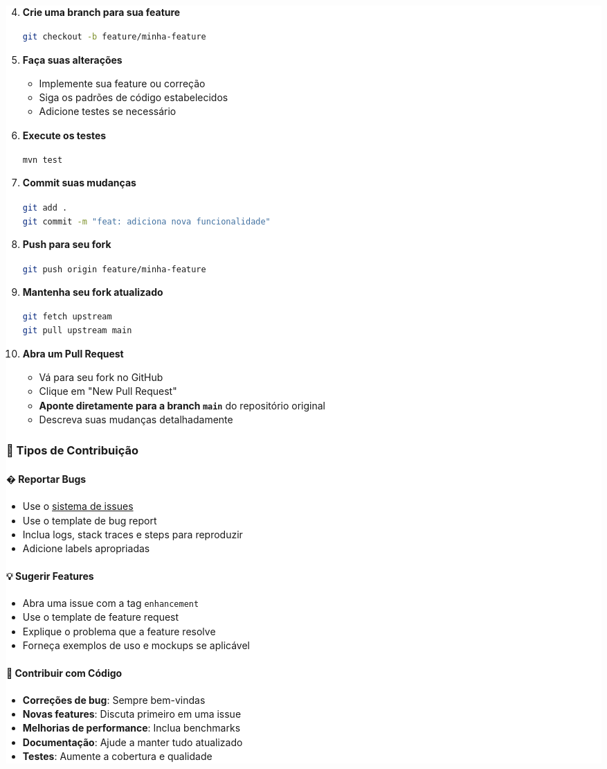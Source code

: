 4. **Crie uma branch para sua feature**
   ```bash
   git checkout -b feature/minha-feature
   ```

5. **Faça suas alterações**
   - Implemente sua feature ou correção
   - Siga os padrões de código estabelecidos
   - Adicione testes se necessário

6. **Execute os testes**
   ```bash
   mvn test
   ```

7. **Commit suas mudanças**
   ```bash
   git add .
   git commit -m "feat: adiciona nova funcionalidade"
   ```


8. **Push para seu fork**
   ```bash
   git push origin feature/minha-feature
   ```
   
9. **Mantenha seu fork atualizado**
   ```bash
   git fetch upstream
   git pull upstream main
   ```

10. **Abra um Pull Request**
    - Vá para seu fork no GitHub
    - Clique em "New Pull Request"
    - **Aponte diretamente para a branch `main`** do repositório original
    - Descreva suas mudanças detalhadamente

### 🎯 Tipos de Contribuição

#### � Reportar Bugs
- Use o [sistema de issues](https://github.com/m42hub/m42hub-api/issues)
- Use o template de bug report
- Inclua logs, stack traces e steps para reproduzir
- Adicione labels apropriadas

#### 💡 Sugerir Features
- Abra uma issue com a tag `enhancement`
- Use o template de feature request
- Explique o problema que a feature resolve
- Forneça exemplos de uso e mockups se aplicável

#### 🔧 Contribuir com Código
- **Correções de bug**: Sempre bem-vindas
- **Novas features**: Discuta primeiro em uma issue
- **Melhorias de performance**: Inclua benchmarks
- **Documentação**: Ajude a manter tudo atualizado
- **Testes**: Aumente a cobertura e qualidade
